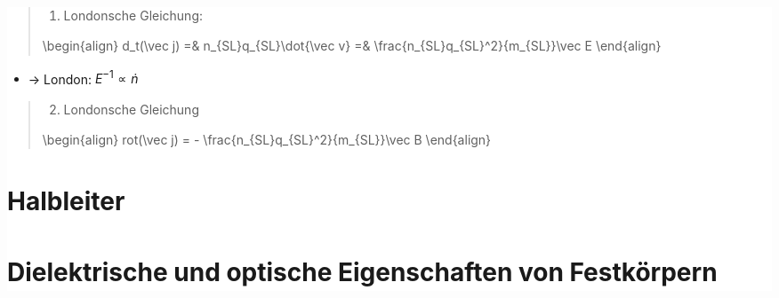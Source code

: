 > 1. Londonsche Gleichung:
>
> \begin{align}
    d_t(\vec j) =& n_{SL}q_{SL}\dot{\vec v} =& \frac{n_{SL}q_{SL}^2}{m_{SL}}\vec E
\end{align}

- $\rightarrow$ London: $E^{-1}\propto \dot n$

> 2. Londonsche Gleichung
>
> \begin{align}
    rot(\vec j) = - \frac{n_{SL}q_{SL}^2}{m_{SL}}\vec B
\end{align}

# Halbleiter

# Dielektrische und optische Eigenschaften von Festk&ouml;rpern
